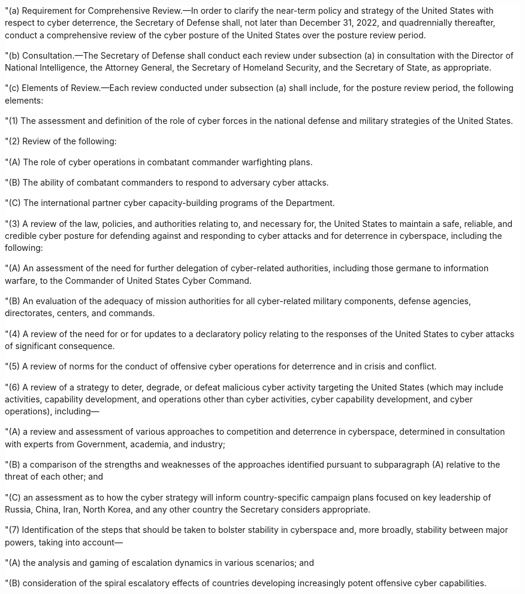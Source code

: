 "(a) Requirement for Comprehensive Review.—In order to clarify the near-term policy and strategy of the United States with respect to cyber deterrence, the Secretary of Defense shall, not later than December 31, 2022, and quadrennially thereafter, conduct a comprehensive review of the cyber posture of the United States over the posture review period.

"(b) Consultation.—The Secretary of Defense shall conduct each review under subsection (a) in consultation with the Director of National Intelligence, the Attorney General, the Secretary of Homeland Security, and the Secretary of State, as appropriate.

"(c) Elements of Review.—Each review conducted under subsection (a) shall include, for the posture review period, the following elements:

"(1) The assessment and definition of the role of cyber forces in the national defense and military strategies of the United States.

"(2) Review of the following:

"(A) The role of cyber operations in combatant commander warfighting plans.

"(B) The ability of combatant commanders to respond to adversary cyber attacks.

"(C) The international partner cyber capacity-building programs of the Department.

"(3) A review of the law, policies, and authorities relating to, and necessary for, the United States to maintain a safe, reliable, and credible cyber posture for defending against and responding to cyber attacks and for deterrence in cyberspace, including the following:

"(A) An assessment of the need for further delegation of cyber-related authorities, including those germane to information warfare, to the Commander of United States Cyber Command.

"(B) An evaluation of the adequacy of mission authorities for all cyber-related military components, defense agencies, directorates, centers, and commands.

"(4) A review of the need for or for updates to a declaratory policy relating to the responses of the United States to cyber attacks of significant consequence.

"(5) A review of norms for the conduct of offensive cyber operations for deterrence and in crisis and conflict.

"(6) A review of a strategy to deter, degrade, or defeat malicious cyber activity targeting the United States (which may include activities, capability development, and operations other than cyber activities, cyber capability development, and cyber operations), including—

"(A) a review and assessment of various approaches to competition and deterrence in cyberspace, determined in consultation with experts from Government, academia, and industry;

"(B) a comparison of the strengths and weaknesses of the approaches identified pursuant to subparagraph (A) relative to the threat of each other; and

"(C) an assessment as to how the cyber strategy will inform country-specific campaign plans focused on key leadership of Russia, China, Iran, North Korea, and any other country the Secretary considers appropriate.

"(7) Identification of the steps that should be taken to bolster stability in cyberspace and, more broadly, stability between major powers, taking into account—

"(A) the analysis and gaming of escalation dynamics in various scenarios; and

"(B) consideration of the spiral escalatory effects of countries developing increasingly potent offensive cyber capabilities.
